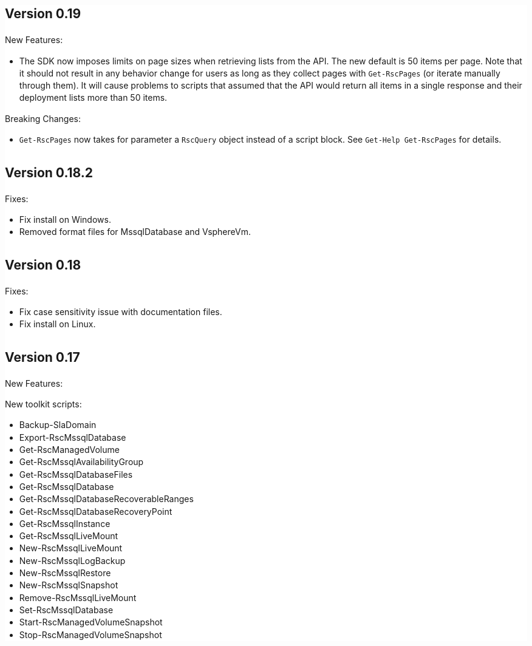 ## Version 0.19

New Features:

- The SDK now imposes limits on page sizes when retrieving lists
  from the API. The new default is 50 items per page.
  Note that it should not result in any behavior change for users
  as long as they collect pages with `Get-RscPages` (or
  iterate manually through them). It will cause problems to scripts
  that assumed that the API would return all items in a single
  response and their deployment lists more than 50 items.

Breaking Changes:

- `Get-RscPages` now takes for parameter a `RscQuery` object
  instead of a script block. See `Get-Help Get-RscPages` for details.

## Version 0.18.2

Fixes:

- Fix install on Windows.
- Removed format files for MssqlDatabase and VsphereVm.

## Version 0.18

Fixes:

- Fix case sensitivity issue with documentation files.
- Fix install on Linux.
  
## Version 0.17

New Features:

New toolkit scripts:

- Backup-SlaDomain
- Export-RscMssqlDatabase
- Get-RscManagedVolume
- Get-RscMssqlAvailabilityGroup
- Get-RscMssqlDatabaseFiles
- Get-RscMssqlDatabase
- Get-RscMssqlDatabaseRecoverableRanges
- Get-RscMssqlDatabaseRecoveryPoint
- Get-RscMssqlInstance
- Get-RscMssqlLiveMount
- New-RscMssqlLiveMount
- New-RscMssqlLogBackup
- New-RscMssqlRestore
- New-RscMssqlSnapshot
- Remove-RscMssqlLiveMount
- Set-RscMssqlDatabase
- Start-RscManagedVolumeSnapshot
- Stop-RscManagedVolumeSnapshot

